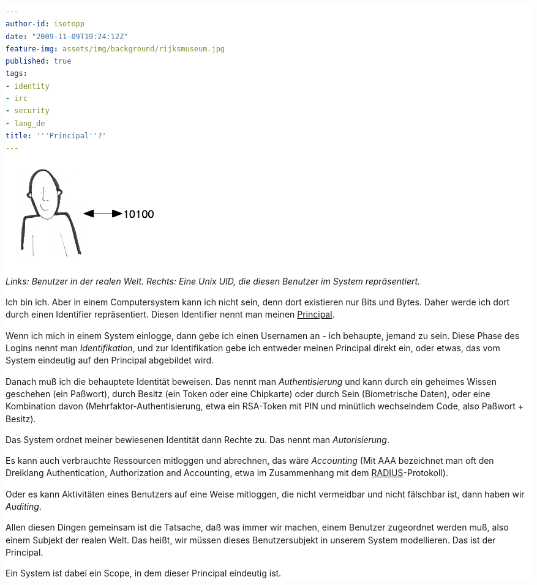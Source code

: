 ```yaml
---
author-id: isotopp
date: "2009-11-09T19:24:12Z"
feature-img: assets/img/background/rijksmuseum.jpg
published: true
tags:
- identity
- irc
- security
- lang_de
title: '''Principal''?'
---
```

![](/uploads/principal.png)

*Links: Benutzer in der realen Welt. Rechts: Eine Unix UID, die diesen Benutzer im System repräsentiert.*

Ich bin ich. Aber in einem Computersystem kann ich nicht sein, denn dort existieren nur Bits und Bytes. Daher werde ich dort durch einen Identifier repräsentiert. Diesen Identifier nennt man meinen [Principal](http://en.wikipedia.org/wiki/Security_principal).

Wenn ich mich in einem System einlogge, dann gebe ich einen Usernamen an - ich behaupte, jemand zu sein. Diese Phase des Logins nennt man _Identifikation_, und zur Identifikation gebe ich entweder meinen Principal direkt ein, oder etwas, das vom System eindeutig auf den Principal abgebildet wird.

Danach muß ich die behauptete Identität beweisen. Das nennt man _Authentisierung_ und kann durch ein geheimes Wissen geschehen (ein Paßwort), durch Besitz (ein Token oder eine Chipkarte) oder durch Sein (Biometrische Daten), oder eine Kombination davon (Mehrfaktor-Authentisierung, etwa ein RSA-Token mit PIN und minütlich wechselndem Code, also Paßwort + Besitz).

Das System ordnet meiner bewiesenen Identität dann Rechte zu. Das nennt man _Autorisierung_.

Es kann auch verbrauchte Ressourcen mitloggen und abrechnen, das wäre _Accounting_ (Mit AAA bezeichnet man oft den Dreiklang Authentication, Authorization and Accounting, etwa im Zusammenhang mit dem [RADIUS](http://en.wikipedia.org/wiki/RADIUS)-Protokoll).

Oder es kann Aktivitäten eines Benutzers auf eine Weise mitloggen, die nicht vermeidbar und nicht fälschbar ist, dann haben wir _Auditing_.

Allen diesen Dingen gemeinsam ist die Tatsache, daß was immer wir machen, einem Benutzer zugeordnet werden muß, also einem Subjekt der realen Welt. Das heißt, wir müssen dieses Benutzersubjekt in unserem System modellieren. Das ist der Principal.

Ein System ist dabei ein Scope, in dem dieser Principal eindeutig ist.

